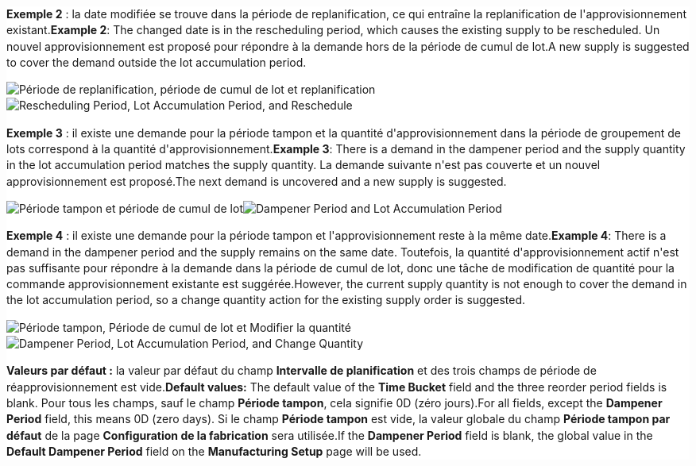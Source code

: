 <span data-ttu-id="bfb0f-212">**Exemple 2** : la date modifiée se trouve dans la période de replanification, ce qui entraîne la replanification de l'approvisionnement existant.</span><span class="sxs-lookup"><span data-stu-id="bfb0f-212">**Example 2**: The changed date is in the rescheduling period, which causes the existing supply to be rescheduled.</span></span> <span data-ttu-id="bfb0f-213">Un nouvel approvisionnement est proposé pour répondre à la demande hors de la période de cumul de lot.</span><span class="sxs-lookup"><span data-stu-id="bfb0f-213">A new supply is suggested to cover the demand outside the lot accumulation period.</span></span>  

<span data-ttu-id="bfb0f-214">![Période de replanification, période de cumul de lot et replanification](media/supply_planning_5_recheduling_period_lot_accum_period_reschedule.png "Période de replanification, période de cumul de lot et replanification")</span><span class="sxs-lookup"><span data-stu-id="bfb0f-214">![Rescheduling Period, Lot Accumulation Period, and Reschedule](media/supply_planning_5_recheduling_period_lot_accum_period_reschedule.png "Rescheduling Period, Lot Accumulation Period, and Reschedule")</span></span>  

<span data-ttu-id="bfb0f-215">**Exemple 3** : il existe une demande pour la période tampon et la quantité d'approvisionnement dans la période de groupement de lots correspond à la quantité d'approvisionnement.</span><span class="sxs-lookup"><span data-stu-id="bfb0f-215">**Example 3**: There is a demand in the dampener period and the supply quantity in the lot accumulation period matches the supply quantity.</span></span> <span data-ttu-id="bfb0f-216">La demande suivante n'est pas couverte et un nouvel approvisionnement est proposé.</span><span class="sxs-lookup"><span data-stu-id="bfb0f-216">The next demand is uncovered and a new supply is suggested.</span></span>  

<span data-ttu-id="bfb0f-217">![Période tampon et période de cumul de lot](media/supply_planning_5_dampener_period_lot_accumulation_period.png "Période tampon et période de cumul de lot")</span><span class="sxs-lookup"><span data-stu-id="bfb0f-217">![Dampener Period and Lot Accumulation Period](media/supply_planning_5_dampener_period_lot_accumulation_period.png "Dampener Period and Lot Accumulation Period")</span></span>  

<span data-ttu-id="bfb0f-218">**Exemple 4** : il existe une demande pour la période tampon et l'approvisionnement reste à la même date.</span><span class="sxs-lookup"><span data-stu-id="bfb0f-218">**Example 4**: There is a demand in the dampener period and the supply remains on the same date.</span></span> <span data-ttu-id="bfb0f-219">Toutefois, la quantité d'approvisionnement actif n'est pas suffisante pour répondre à la demande dans la période de cumul de lot, donc une tâche de modification de quantité pour la commande approvisionnement existante est suggérée.</span><span class="sxs-lookup"><span data-stu-id="bfb0f-219">However, the current supply quantity is not enough to cover the demand in the lot accumulation period, so a change quantity action for the existing supply order is suggested.</span></span>  

<span data-ttu-id="bfb0f-220">![Période tampon, Période de cumul de lot et Modifier la quantité](media/supply_planning_5_dampener_period_lot_accum_period_change_qty.png "Période tampon, Période de cumul de lot et Modifier la quantité")</span><span class="sxs-lookup"><span data-stu-id="bfb0f-220">![Dampener Period, Lot Accumulation Period, and Change Quantity](media/supply_planning_5_dampener_period_lot_accum_period_change_qty.png "Dampener Period, Lot Accumulation Period, and Change Quantity")</span></span>  

<span data-ttu-id="bfb0f-221">**Valeurs par défaut :** la valeur par défaut du champ **Intervalle de planification** et des trois champs de période de réapprovisionnement est vide.</span><span class="sxs-lookup"><span data-stu-id="bfb0f-221">**Default values:** The default value of the **Time Bucket** field and the three reorder period fields is blank.</span></span> <span data-ttu-id="bfb0f-222">Pour tous les champs, sauf le champ **Période tampon**, cela signifie 0D (zéro jours).</span><span class="sxs-lookup"><span data-stu-id="bfb0f-222">For all fields, except the **Dampener Period** field, this means 0D (zero days).</span></span> <span data-ttu-id="bfb0f-223">Si le champ **Période tampon** est vide, la valeur globale du champ **Période tampon par défaut** de la page **Configuration de la fabrication** sera utilisée.</span><span class="sxs-lookup"><span data-stu-id="bfb0f-223">If the **Dampener Period** field is blank, the global value in the **Default Dampener Period** field on the **Manufacturing Setup** page will be used.</span></span>  
